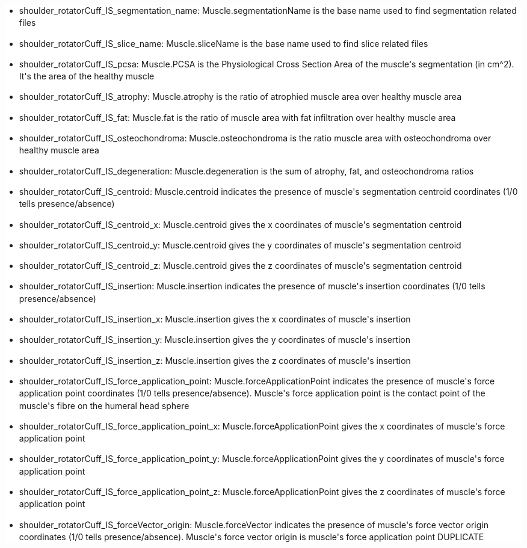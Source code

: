 * shoulder_rotatorCuff_IS_segmentation_name: Muscle.segmentationName is the base name used to find segmentation related files

* shoulder_rotatorCuff_IS_slice_name: Muscle.sliceName is the base name used to find slice related files

* shoulder_rotatorCuff_IS_pcsa: Muscle.PCSA is the Physiological Cross Section Area of the muscle's segmentation (in cm^2). It's the area of the healthy muscle

* shoulder_rotatorCuff_IS_atrophy: Muscle.atrophy is the ratio of atrophied muscle area over healthy muscle area

* shoulder_rotatorCuff_IS_fat: Muscle.fat is the ratio of muscle area with fat infiltration over healthy muscle area

* shoulder_rotatorCuff_IS_osteochondroma: Muscle.osteochondroma is the ratio muscle area with osteochondroma over healthy muscle area

* shoulder_rotatorCuff_IS_degeneration: Muscle.degeneration is the sum of atrophy, fat, and osteochondroma ratios

* shoulder_rotatorCuff_IS_centroid: Muscle.centroid indicates the presence of muscle's segmentation centroid coordinates (1/0 tells presence/absence)

* shoulder_rotatorCuff_IS_centroid_x: Muscle.centroid gives the x coordinates of muscle's segmentation centroid 

* shoulder_rotatorCuff_IS_centroid_y: Muscle.centroid gives the y coordinates of muscle's segmentation centroid 

* shoulder_rotatorCuff_IS_centroid_z: Muscle.centroid gives the z coordinates of muscle's segmentation centroid

* shoulder_rotatorCuff_IS_insertion: Muscle.insertion indicates the presence of muscle's insertion coordinates (1/0 tells presence/absence)

* shoulder_rotatorCuff_IS_insertion_x: Muscle.insertion gives the x coordinates of muscle's insertion 

* shoulder_rotatorCuff_IS_insertion_y: Muscle.insertion gives the y coordinates of muscle's insertion 

* shoulder_rotatorCuff_IS_insertion_z: Muscle.insertion gives the z coordinates of muscle's insertion

* shoulder_rotatorCuff_IS_force_application_point: Muscle.forceApplicationPoint indicates the presence of muscle's force application point coordinates (1/0 tells presence/absence). Muscle's force application point is the contact point of the muscle's fibre on the humeral head sphere

* shoulder_rotatorCuff_IS_force_application_point_x: Muscle.forceApplicationPoint gives the x coordinates of muscle's force application point 

* shoulder_rotatorCuff_IS_force_application_point_y: Muscle.forceApplicationPoint gives the y coordinates of muscle's force application point 

* shoulder_rotatorCuff_IS_force_application_point_z: Muscle.forceApplicationPoint gives the z coordinates of muscle's force application point

* shoulder_rotatorCuff_IS_forceVector_origin: Muscle.forceVector indicates the presence of muscle's force vector origin coordinates (1/0 tells presence/absence). Muscle's force vector origin is muscle's force application point DUPLICATE
